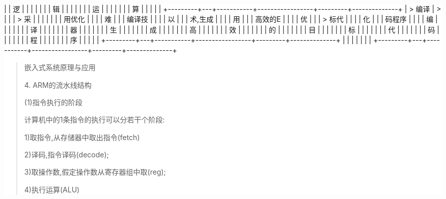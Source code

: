|         | 逻 |          |                 |         |              |
|         | 辑 |          |                 |         |              |
|         | 运 |          |                 |         |              |
|         | 算 |          |                 |         |              |
+---------+---+-----------+-----------------+---------+--------------+
| > 编译  | > |           |                 | > 采    |              |
|         |   |           |                 | 用优化  |              |
|         | 难 |          |                 | 编译技  |              |
|         | 以 |          |                 | 术,生成 |              |
|         | 用 |          |                 | 高效的E |              |
|         | 优 |          |                 | > 标代  |              |
|         | 化 |          |                 | 码程序  |              |
|         | 编 |          |                 |         |              |
|         | 译 |          |                 |         |              |
|         | 器 |          |                 |         |              |
|         | 生 |          |                 |         |              |
|         | 成 |          |                 |         |              |
|         | 高 |          |                 |         |              |
|         | 效 |          |                 |         |              |
|         | 的 |          |                 |         |              |
|         | 目 |          |                 |         |              |
|         | 标 |          |                 |         |              |
|         | 代 |          |                 |         |              |
|         | 码 |          |                 |         |              |
|         | 程 |          |                 |         |              |
|         | 序 |          |                 |         |              |
+---------+---+-----------+-----------------+---------+--------------+
|         |   |           |                 |         |              |
+---------+---+-----------+-----------------+---------+--------------+

> 嵌入式系统原理与应用
>
> 4\. ARM的流水线结构
>
> (1)指令执行的阶段
>
> 计算机中的1条指令的执行可以分若干个阶段:
>
> 1)取指令,从存储器中取出指令(fetch)
>
> 2)译码,指令译码(decode);
>
> 3)取操作数,假定操作数从寄存器组中取(reg);
>
> 4)执行运算(ALU)
>